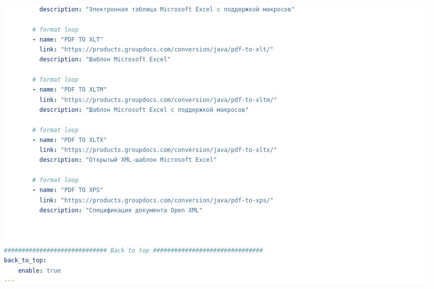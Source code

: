 ```yaml
          description: "Электронная таблица Microsoft Excel с поддержкой макросов"

        # format loop
        - name: "PDF TO XLT"
          link: "https://products.groupdocs.com/conversion/java/pdf-to-xlt/"
          description: "Шаблон Microsoft Excel"

        # format loop
        - name: "PDF TO XLTM"
          link: "https://products.groupdocs.com/conversion/java/pdf-to-xltm/"
          description: "Шаблон Microsoft Excel с поддержкой макросов"

        # format loop
        - name: "PDF TO XLTX"
          link: "https://products.groupdocs.com/conversion/java/pdf-to-xltx/"
          description: "Открытый XML-шаблон Microsoft Excel"

        # format loop
        - name: "PDF TO XPS"
          link: "https://products.groupdocs.com/conversion/java/pdf-to-xps/"
          description: "Спецификация документа Open XML"



############################# Back to top ###############################
back_to_top:
    enable: true
---
```

